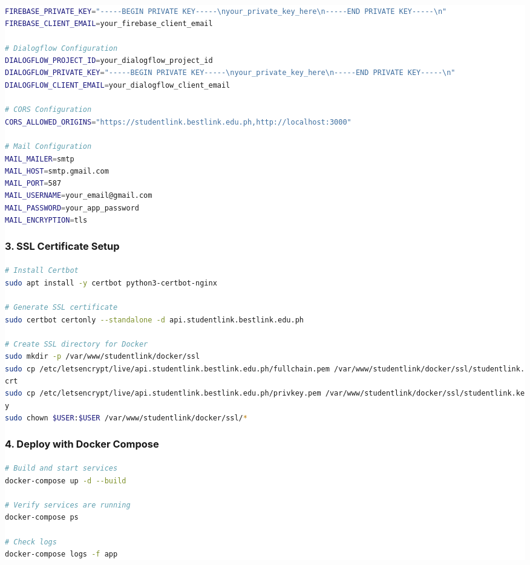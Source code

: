 ```bash
FIREBASE_PRIVATE_KEY="-----BEGIN PRIVATE KEY-----\nyour_private_key_here\n-----END PRIVATE KEY-----\n"
FIREBASE_CLIENT_EMAIL=your_firebase_client_email

# Dialogflow Configuration
DIALOGFLOW_PROJECT_ID=your_dialogflow_project_id
DIALOGFLOW_PRIVATE_KEY="-----BEGIN PRIVATE KEY-----\nyour_private_key_here\n-----END PRIVATE KEY-----\n"
DIALOGFLOW_CLIENT_EMAIL=your_dialogflow_client_email

# CORS Configuration
CORS_ALLOWED_ORIGINS="https://studentlink.bestlink.edu.ph,http://localhost:3000"

# Mail Configuration
MAIL_MAILER=smtp
MAIL_HOST=smtp.gmail.com
MAIL_PORT=587
MAIL_USERNAME=your_email@gmail.com
MAIL_PASSWORD=your_app_password
MAIL_ENCRYPTION=tls
```

### 3. SSL Certificate Setup

```bash
# Install Certbot
sudo apt install -y certbot python3-certbot-nginx

# Generate SSL certificate
sudo certbot certonly --standalone -d api.studentlink.bestlink.edu.ph

# Create SSL directory for Docker
sudo mkdir -p /var/www/studentlink/docker/ssl
sudo cp /etc/letsencrypt/live/api.studentlink.bestlink.edu.ph/fullchain.pem /var/www/studentlink/docker/ssl/studentlink.crt
sudo cp /etc/letsencrypt/live/api.studentlink.bestlink.edu.ph/privkey.pem /var/www/studentlink/docker/ssl/studentlink.key
sudo chown $USER:$USER /var/www/studentlink/docker/ssl/*
```

### 4. Deploy with Docker Compose

```bash
# Build and start services
docker-compose up -d --build

# Verify services are running
docker-compose ps

# Check logs
docker-compose logs -f app
```
